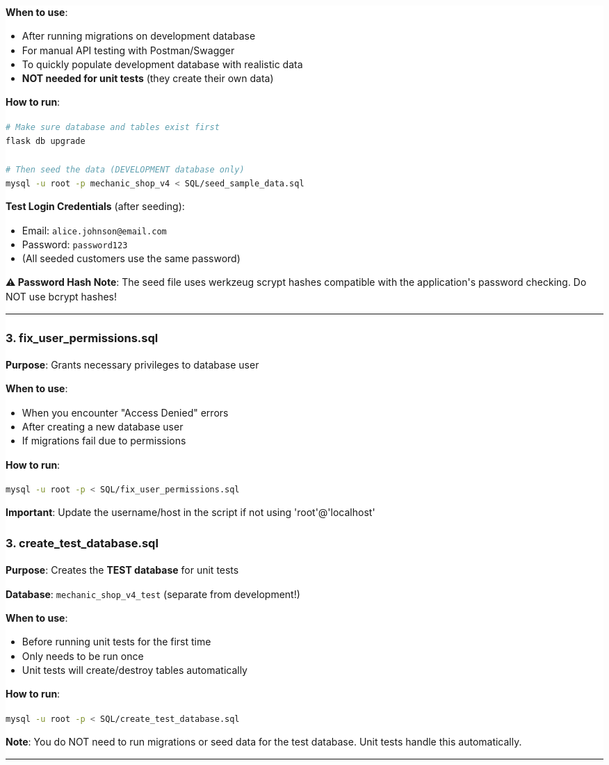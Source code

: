 **When to use**:
- After running migrations on development database
- For manual API testing with Postman/Swagger
- To quickly populate development database with realistic data
- **NOT needed for unit tests** (they create their own data)

**How to run**:
```bash
# Make sure database and tables exist first
flask db upgrade

# Then seed the data (DEVELOPMENT database only)
mysql -u root -p mechanic_shop_v4 < SQL/seed_sample_data.sql
```

**Test Login Credentials** (after seeding):
- Email: `alice.johnson@email.com`
- Password: `password123`
- (All seeded customers use the same password)

**⚠️ Password Hash Note**: The seed file uses werkzeug scrypt hashes compatible with the application's password checking. Do NOT use bcrypt hashes!

---

### 3. fix_user_permissions.sql
**Purpose**: Grants necessary privileges to database user

**When to use**:
- When you encounter "Access Denied" errors
- After creating a new database user
- If migrations fail due to permissions

**How to run**:
```bash
mysql -u root -p < SQL/fix_user_permissions.sql
```

**Important**: Update the username/host in the script if not using 'root'@'localhost'

### 3. create_test_database.sql
**Purpose**: Creates the **TEST database** for unit tests

**Database**: `mechanic_shop_v4_test` (separate from development!)

**When to use**:
- Before running unit tests for the first time
- Only needs to be run once
- Unit tests will create/destroy tables automatically

**How to run**:
```bash
mysql -u root -p < SQL/create_test_database.sql
```

**Note**: You do NOT need to run migrations or seed data for the test database. Unit tests handle this automatically.

---